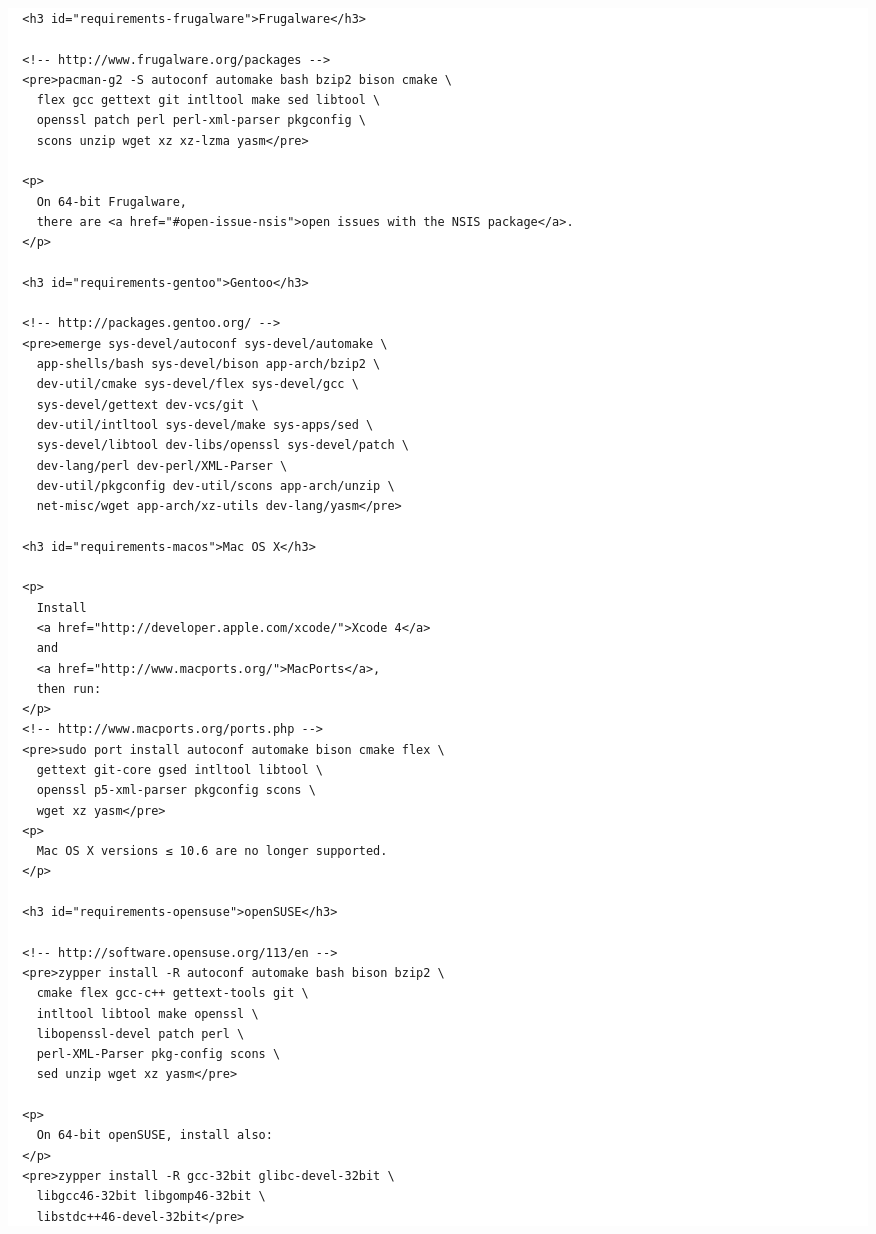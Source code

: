      <h3 id="requirements-frugalware">Frugalware</h3>

      <!-- http://www.frugalware.org/packages -->
      <pre>pacman-g2 -S autoconf automake bash bzip2 bison cmake \
        flex gcc gettext git intltool make sed libtool \
        openssl patch perl perl-xml-parser pkgconfig \
        scons unzip wget xz xz-lzma yasm</pre>

      <p>
		On 64-bit Frugalware,
		there are <a href="#open-issue-nsis">open issues with the NSIS package</a>.
      </p>

      <h3 id="requirements-gentoo">Gentoo</h3>

      <!-- http://packages.gentoo.org/ -->
      <pre>emerge sys-devel/autoconf sys-devel/automake \
		app-shells/bash sys-devel/bison app-arch/bzip2 \
		dev-util/cmake sys-devel/flex sys-devel/gcc \
		sys-devel/gettext dev-vcs/git \
		dev-util/intltool sys-devel/make sys-apps/sed \
		sys-devel/libtool dev-libs/openssl sys-devel/patch \
		dev-lang/perl dev-perl/XML-Parser \
		dev-util/pkgconfig dev-util/scons app-arch/unzip \
		net-misc/wget app-arch/xz-utils dev-lang/yasm</pre>

      <h3 id="requirements-macos">Mac OS X</h3>

      <p>
		Install
		<a href="http://developer.apple.com/xcode/">Xcode 4</a>
		and
		<a href="http://www.macports.org/">MacPorts</a>,
		then run:
      </p>
      <!-- http://www.macports.org/ports.php -->
      <pre>sudo port install autoconf automake bison cmake flex \
        gettext git-core gsed intltool libtool \
        openssl p5-xml-parser pkgconfig scons \
        wget xz yasm</pre>
      <p>
		Mac OS X versions ≤ 10.6 are no longer supported.
      </p>

      <h3 id="requirements-opensuse">openSUSE</h3>

      <!-- http://software.opensuse.org/113/en -->
      <pre>zypper install -R autoconf automake bash bison bzip2 \
        cmake flex gcc-c++ gettext-tools git \
        intltool libtool make openssl \
        libopenssl-devel patch perl \
        perl-XML-Parser pkg-config scons \
        sed unzip wget xz yasm</pre>

      <p>
		On 64-bit openSUSE, install also:
      </p>
      <pre>zypper install -R gcc-32bit glibc-devel-32bit \
        libgcc46-32bit libgomp46-32bit \
        libstdc++46-devel-32bit</pre>
